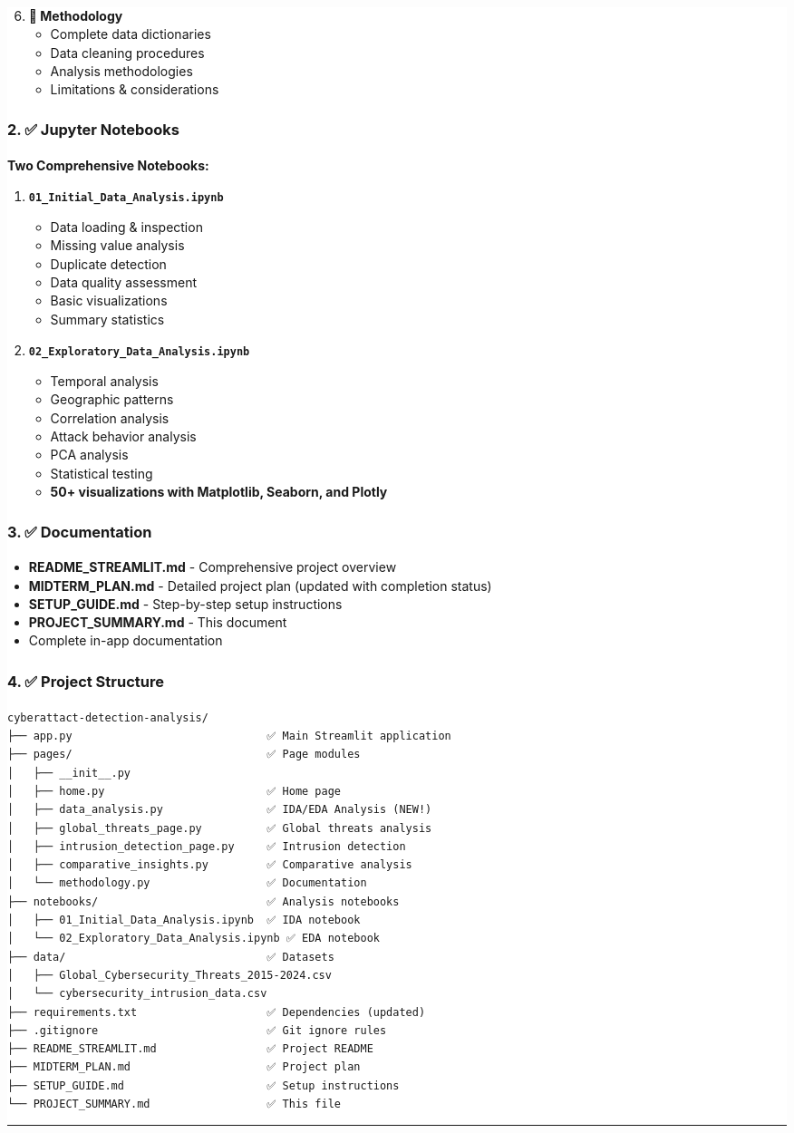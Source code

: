 6. **📖 Methodology**
   - Complete data dictionaries
   - Data cleaning procedures
   - Analysis methodologies
   - Limitations & considerations

### 2. ✅ Jupyter Notebooks

**Two Comprehensive Notebooks:**

1. **`01_Initial_Data_Analysis.ipynb`**
   - Data loading & inspection
   - Missing value analysis
   - Duplicate detection
   - Data quality assessment
   - Basic visualizations
   - Summary statistics

2. **`02_Exploratory_Data_Analysis.ipynb`**
   - Temporal analysis
   - Geographic patterns
   - Correlation analysis
   - Attack behavior analysis
   - PCA analysis
   - Statistical testing
   - **50+ visualizations with Matplotlib, Seaborn, and Plotly**

### 3. ✅ Documentation

- **README_STREAMLIT.md** - Comprehensive project overview
- **MIDTERM_PLAN.md** - Detailed project plan (updated with completion status)
- **SETUP_GUIDE.md** - Step-by-step setup instructions
- **PROJECT_SUMMARY.md** - This document
- Complete in-app documentation

### 4. ✅ Project Structure

```
cyberattact-detection-analysis/
├── app.py                              ✅ Main Streamlit application
├── pages/                              ✅ Page modules
│   ├── __init__.py
│   ├── home.py                         ✅ Home page
│   ├── data_analysis.py                ✅ IDA/EDA Analysis (NEW!)
│   ├── global_threats_page.py          ✅ Global threats analysis
│   ├── intrusion_detection_page.py     ✅ Intrusion detection
│   ├── comparative_insights.py         ✅ Comparative analysis
│   └── methodology.py                  ✅ Documentation
├── notebooks/                          ✅ Analysis notebooks
│   ├── 01_Initial_Data_Analysis.ipynb  ✅ IDA notebook
│   └── 02_Exploratory_Data_Analysis.ipynb ✅ EDA notebook
├── data/                               ✅ Datasets
│   ├── Global_Cybersecurity_Threats_2015-2024.csv
│   └── cybersecurity_intrusion_data.csv
├── requirements.txt                    ✅ Dependencies (updated)
├── .gitignore                          ✅ Git ignore rules
├── README_STREAMLIT.md                 ✅ Project README
├── MIDTERM_PLAN.md                     ✅ Project plan
├── SETUP_GUIDE.md                      ✅ Setup instructions
└── PROJECT_SUMMARY.md                  ✅ This file
```

---